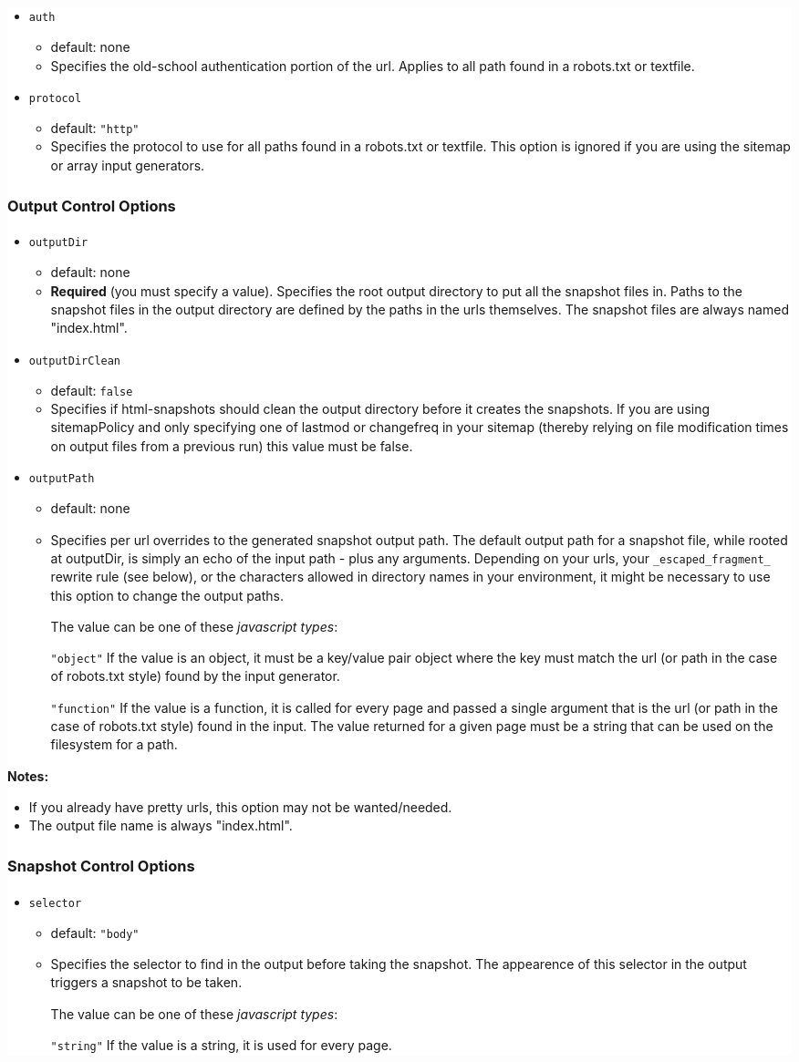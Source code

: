   + `auth`
    + default: none
    + Specifies the old-school authentication portion of the url. Applies to all path found in a robots.txt or textfile.

  + `protocol`
    + default: `"http"`
    + Specifies the protocol to use for all paths found in a robots.txt or textfile. This option is ignored if you are using the sitemap or array input generators.

### Output Control Options

  + `outputDir`
    + default: none
    + **Required** \(you must specify a value\). Specifies the root output directory to put all the snapshot files in. Paths to the snapshot files in the output directory are defined by the paths in the urls themselves. The snapshot files are always named "index.html".

  + `outputDirClean`
    + default: `false`
    + Specifies if html-snapshots should clean the output directory before it creates the snapshots. If you are using sitemapPolicy and only specifying one of lastmod or changefreq in your sitemap \(thereby relying on file modification times on output files from a previous run\) this value must be false.

  + `outputPath`
    + default: none
    + Specifies per url overrides to the generated snapshot output path. The default output path for a snapshot file, while rooted at outputDir, is simply an echo of the input path - plus any arguments. Depending on your urls, your `_escaped_fragment_` rewrite rule (see below), or the characters allowed in directory names in your environment, it might be necessary to use this option to change the output paths.

        The value can be one of these *javascript types*:

        `"object"` If the value is an object, it must be a key/value pair object where the key must match the url (or path in the case of robots.txt style) found by the input generator.

        `"function"` If the value is a function, it is called for every page and passed a single argument that is the url (or path in the case of robots.txt style) found in the input. The value returned for a given page must be a string that can be used on the filesystem for a path.

  **Notes:**   
  + If you already have pretty urls, this option may not be wanted/needed.
  + The output file name is always "index.html".

### Snapshot Control Options

  + `selector`
    + default: `"body"`
    + Specifies the selector to find in the output before taking the snapshot. The appearence of this selector in the output triggers a snapshot to be taken.

        The value can be one of these *javascript types*:

        `"string"` If the value is a string, it is used for every page.       
